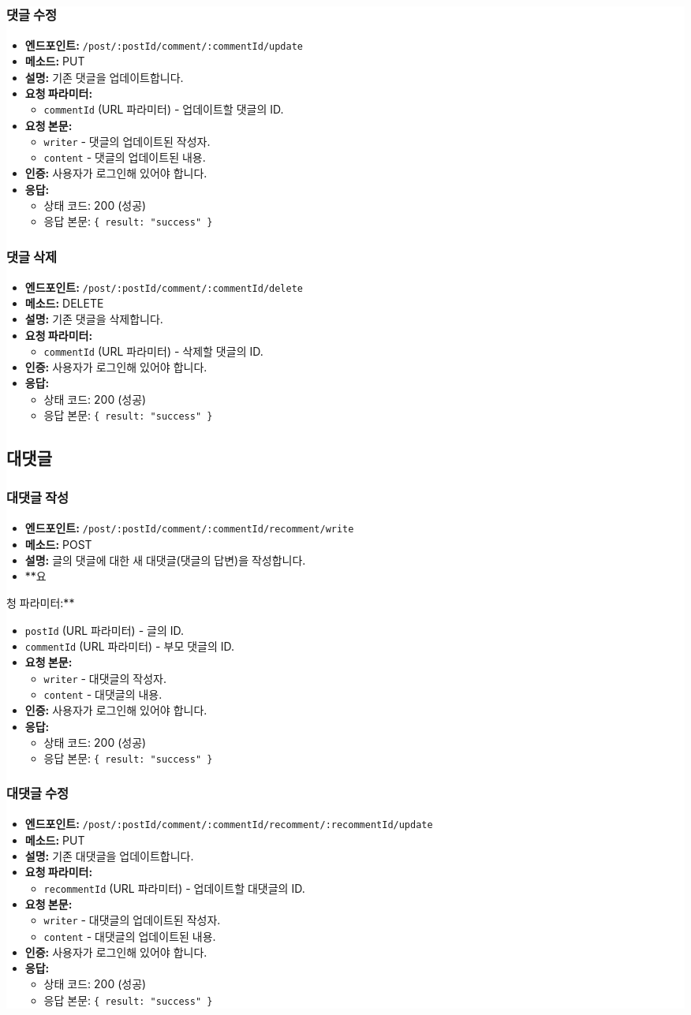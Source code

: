 ### 댓글 수정

- **엔드포인트:** `/post/:postId/comment/:commentId/update`
- **메소드:** PUT
- **설명:** 기존 댓글을 업데이트합니다.
- **요청 파라미터:**
  - `commentId` (URL 파라미터) - 업데이트할 댓글의 ID.
- **요청 본문:**
  - `writer` - 댓글의 업데이트된 작성자.
  - `content` - 댓글의 업데이트된 내용.
- **인증:** 사용자가 로그인해 있어야 합니다.
- **응답:**
  - 상태 코드: 200 (성공)
  - 응답 본문: `{ result: "success" }`

### 댓글 삭제

- **엔드포인트:** `/post/:postId/comment/:commentId/delete`
- **메소드:** DELETE
- **설명:** 기존 댓글을 삭제합니다.
- **요청 파라미터:**
  - `commentId` (URL 파라미터) - 삭제할 댓글의 ID.
- **인증:** 사용자가 로그인해 있어야 합니다.
- **응답:**
  - 상태 코드: 200 (성공)
  - 응답 본문: `{ result: "success" }`

## 대댓글

### 대댓글 작성

- **엔드포인트:** `/post/:postId/comment/:commentId/recomment/write`
- **메소드:** POST
- **설명:** 글의 댓글에 대한 새 대댓글(댓글의 답변)을 작성합니다.
- \*\*요

청 파라미터:\*\*

- `postId` (URL 파라미터) - 글의 ID.
- `commentId` (URL 파라미터) - 부모 댓글의 ID.
- **요청 본문:**
  - `writer` - 대댓글의 작성자.
  - `content` - 대댓글의 내용.
- **인증:** 사용자가 로그인해 있어야 합니다.
- **응답:**
  - 상태 코드: 200 (성공)
  - 응답 본문: `{ result: "success" }`

### 대댓글 수정

- **엔드포인트:** `/post/:postId/comment/:commentId/recomment/:recommentId/update`
- **메소드:** PUT
- **설명:** 기존 대댓글을 업데이트합니다.
- **요청 파라미터:**
  - `recommentId` (URL 파라미터) - 업데이트할 대댓글의 ID.
- **요청 본문:**
  - `writer` - 대댓글의 업데이트된 작성자.
  - `content` - 대댓글의 업데이트된 내용.
- **인증:** 사용자가 로그인해 있어야 합니다.
- **응답:**
  - 상태 코드: 200 (성공)
  - 응답 본문: `{ result: "success" }`

